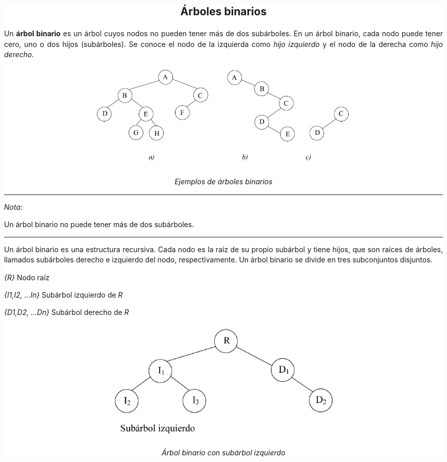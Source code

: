 <center>

## Árboles binarios

</center>

<p align="justify">Un <strong>árbol binario</strong> es un árbol cuyos nodos no pueden tener más de dos subárboles. En un árbol binario, cada nodo puede tener cero, uno o dos hijos (subárboles). Se conoce el nodo de la izquierda como <i>hijo izquierdo</i> y el nodo de la derecha como <i>hijo derecho.</i></p>

<p align="center">
<img src="./img/arbolesBinarios.png" alt="Ejemplo de arboles binarios" width="500px"/>
<p align="center"><i>Ejemplos de árboles binarios</i></p>
</p>

---

<i>Nota:</i>

<p align="justify">Un árbol binario no puede tener más de dos subárboles.</p>

---

<p align="justify">Un árbol binario es una estructura recursiva. Cada nodo es la raíz de su propio subárbol y tiene hijos, que son raíces de árboles, llamados subárboles derecho e izquierdo del nodo, respectivamente. Un árbol binario se divide en tres subconjuntos disjuntos.</p>

<p align="justify"><i>{R}</i> Nodo raíz</p>
<p align="justify"><i>{I1,I2, ...In}</i> Subárbol izquierdo de <i>R</i></p>
<p align="justify"><i>{D1,D2, ...Dn}</i> Subárbol derecho de <i>R</i></p>

<p align="center">
<img src="./img/subArbolizquierdo.png" alt="Ejemplo de arboles binarios" width="450px"/>
<p align="center"><i>Árbol binario con subárbol izquierdo</i></p>